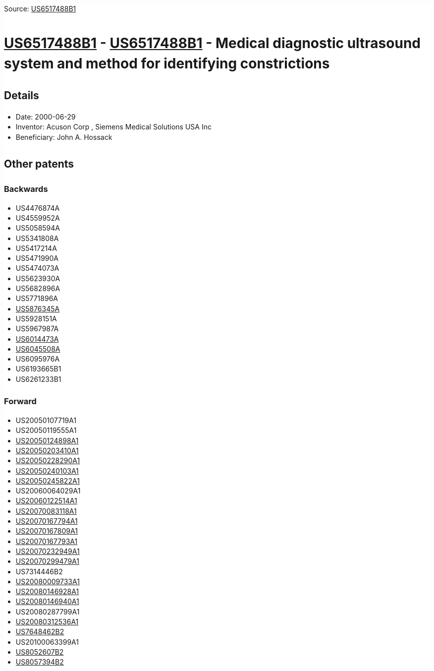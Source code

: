 Source: [US6517488B1](https://patents.google.com/patent/US6517488B1)

# [US6517488B1](US6517488B1.md) - [US6517488B1](US6517488B1.md) - Medical diagnostic ultrasound system and method for identifying constrictions

## Details

* Date: 2000-06-29
* Inventor: Acuson Corp
  , 
    Siemens Medical Solutions USA Inc
* Beneficiary: John A. Hossack

## Other patents

### Backwards
 * US4476874A
 * US4559952A
 * US5058594A
 * US5341808A
 * US5417214A
 * US5471990A
 * US5474073A
 * US5623930A
 * US5682896A
 * US5771896A
 * [US5876345A](US5876345A.md)
 * US5928151A
 * US5967987A
 * [US6014473A](US6014473A.md)
 * [US6045508A](US6045508A.md)
 * US6095976A
 * US6193665B1
 * US6261233B1
### Forward
 * US20050107719A1
 * US20050119555A1
 * [US20050124898A1](US20050124898A1.md)
 * [US20050203410A1](US20050203410A1.md)
 * [US20050228290A1](US20050228290A1.md)
 * [US20050240103A1](US20050240103A1.md)
 * [US20050245822A1](US20050245822A1.md)
 * US20060064029A1
 * [US20060122514A1](US20060122514A1.md)
 * [US20070083118A1](US20070083118A1.md)
 * [US20070167794A1](US20070167794A1.md)
 * [US20070167809A1](US20070167809A1.md)
 * [US20070167793A1](US20070167793A1.md)
 * [US20070232949A1](US20070232949A1.md)
 * [US20070299479A1](US20070299479A1.md)
 * US7314446B2
 * [US20080009733A1](US20080009733A1.md)
 * [US20080146928A1](US20080146928A1.md)
 * [US20080146940A1](US20080146940A1.md)
 * US20080287799A1
 * [US20080312536A1](US20080312536A1.md)
 * [US7648462B2](US7648462B2.md)
 * US20100063399A1
 * [US8052607B2](US8052607B2.md)
 * [US8057394B2](US8057394B2.md)